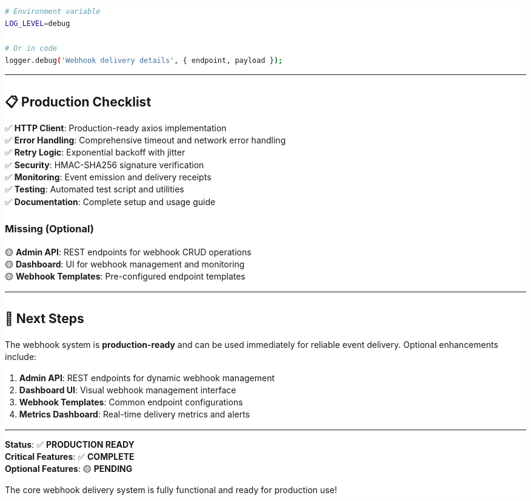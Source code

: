 ```bash
# Environment variable
LOG_LEVEL=debug

# Or in code
logger.debug('Webhook delivery details', { endpoint, payload });
```

---

## 📋 **Production Checklist**

✅ **HTTP Client**: Production-ready axios implementation  
✅ **Error Handling**: Comprehensive timeout and network error handling  
✅ **Retry Logic**: Exponential backoff with jitter  
✅ **Security**: HMAC-SHA256 signature verification  
✅ **Monitoring**: Event emission and delivery receipts  
✅ **Testing**: Automated test script and utilities  
✅ **Documentation**: Complete setup and usage guide  

### **Missing (Optional)**

🟡 **Admin API**: REST endpoints for webhook CRUD operations  
🟡 **Dashboard**: UI for webhook management and monitoring  
🟡 **Webhook Templates**: Pre-configured endpoint templates  

---

## 🚀 **Next Steps**

The webhook system is **production-ready** and can be used immediately for reliable event delivery. Optional enhancements include:

1. **Admin API**: REST endpoints for dynamic webhook management
2. **Dashboard UI**: Visual webhook management interface  
3. **Webhook Templates**: Common endpoint configurations
4. **Metrics Dashboard**: Real-time delivery metrics and alerts

---

**Status**: ✅ **PRODUCTION READY**  
**Critical Features**: ✅ **COMPLETE**  
**Optional Features**: 🟡 **PENDING**

The core webhook delivery system is fully functional and ready for production use!
